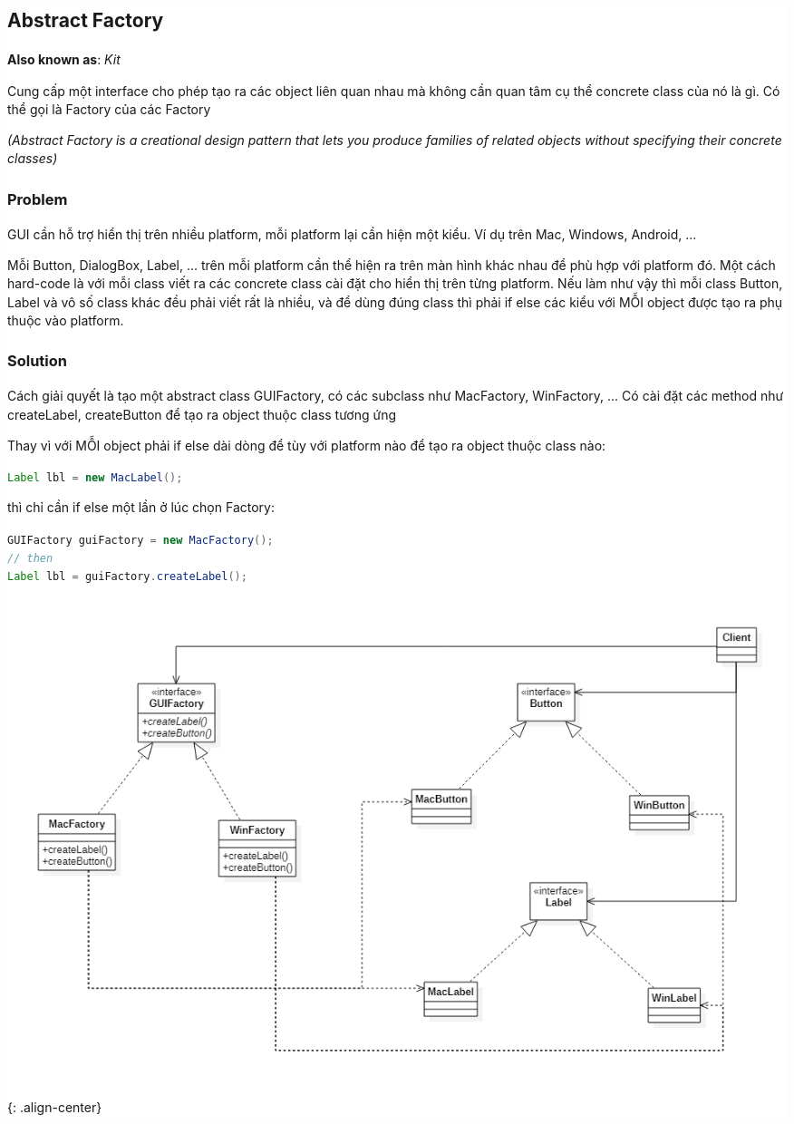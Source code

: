 ## Abstract Factory
**Also known as**: *Kit*

Cung cấp một interface cho phép tạo ra các object liên quan nhau mà không cần quan tâm cụ thể concrete class của nó là gì. Có thể gọi là Factory của các Factory

*(Abstract Factory is a creational design pattern that lets you produce families of related objects without specifying their concrete classes)*


### Problem
GUI cần hỗ trợ hiển thị trên nhiều platform, mỗi platform lại cần hiện một kiểu. Ví dụ trên Mac, Windows, Android, ...

Mỗi Button, DialogBox, Label, ... trên mỗi platform cần thể hiện ra trên màn hình khác nhau để phù hợp với platform đó. Một cách hard-code là với mỗi class viết ra các concrete class cài đặt cho hiển thị trên từng platform. Nếu làm như vậy thì mỗi class Button, Label và vô số class khác đều phải viết rất là nhiều, và để dùng đúng class thì phải if else các kiểu với MỖI object được tạo ra phụ thuộc vào platform.

### Solution

Cách giải quyết là tạo một abstract class GUIFactory, có các subclass như MacFactory, WinFactory, ... Có cài đặt các method như createLabel, createButton để tạo ra object thuộc class tương ứng

Thay vì với MỖI object phải if else dài dòng để tùy với platform nào để tạo ra object thuộc class nào:
```java
Label lbl = new MacLabel();  
```
thì chỉ cần if else một lần ở lúc chọn Factory:
```java
GUIFactory guiFactory = new MacFactory();
// then
Label lbl = guiFactory.createLabel();
```

![image-center](/assets/images/post/design_pattern/abstract_factory.png){: .align-center}
